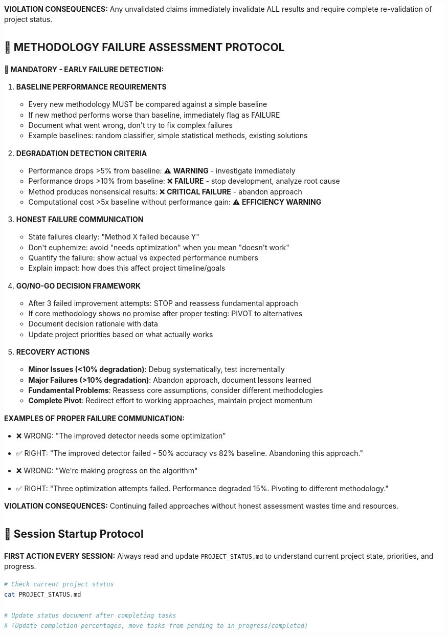 **VIOLATION CONSEQUENCES:** Any unvalidated claims immediately invalidate ALL results and require complete re-validation of project status.

## 🚨 METHODOLOGY FAILURE ASSESSMENT PROTOCOL

**🛑 MANDATORY - EARLY FAILURE DETECTION:**

1. **BASELINE PERFORMANCE REQUIREMENTS**
   - Every new methodology MUST be compared against a simple baseline
   - If new method performs worse than baseline, immediately flag as FAILURE
   - Document what went wrong, don't try to fix complex failures
   - Example baselines: random classifier, simple statistical methods, existing solutions

2. **DEGRADATION DETECTION CRITERIA**
   - Performance drops >5% from baseline: ⚠️ **WARNING** - investigate immediately
   - Performance drops >10% from baseline: ❌ **FAILURE** - stop development, analyze root cause
   - Method produces nonsensical results: ❌ **CRITICAL FAILURE** - abandon approach
   - Computational cost >5x baseline without performance gain: ⚠️ **EFFICIENCY WARNING**

3. **HONEST FAILURE COMMUNICATION**
   - State failures clearly: "Method X failed because Y"
   - Don't euphemize: avoid "needs optimization" when you mean "doesn't work"
   - Quantify the failure: show actual vs expected performance numbers
   - Explain impact: how does this affect project timeline/goals

4. **GO/NO-GO DECISION FRAMEWORK**
   - After 3 failed improvement attempts: STOP and reassess fundamental approach
   - If core methodology shows no promise after proper testing: PIVOT to alternatives
   - Document decision rationale with data
   - Update project priorities based on what actually works

5. **RECOVERY ACTIONS**
   - **Minor Issues (<10% degradation)**: Debug systematically, test incrementally
   - **Major Failures (>10% degradation)**: Abandon approach, document lessons learned
   - **Fundamental Problems**: Reassess core assumptions, consider different methodologies
   - **Complete Pivot**: Redirect effort to working approaches, maintain project momentum

**EXAMPLES OF PROPER FAILURE COMMUNICATION:**
- ❌ WRONG: "The improved detector needs some optimization"
- ✅ RIGHT: "The improved detector failed - 50% accuracy vs 82% baseline. Abandoning this approach."

- ❌ WRONG: "We're making progress on the algorithm"  
- ✅ RIGHT: "Three optimization attempts failed. Performance degraded 15%. Pivoting to different methodology."

**VIOLATION CONSEQUENCES:** Continuing failed approaches without honest assessment wastes time and resources.

## 🚨 Session Startup Protocol

**FIRST ACTION EVERY SESSION:** Always read and update `PROJECT_STATUS.md` to understand current project state, priorities, and progress.

```bash
# Check current project status
cat PROJECT_STATUS.md

# Update status document after completing tasks
# (Update completion percentages, move tasks from pending to in_progress/completed)
```
